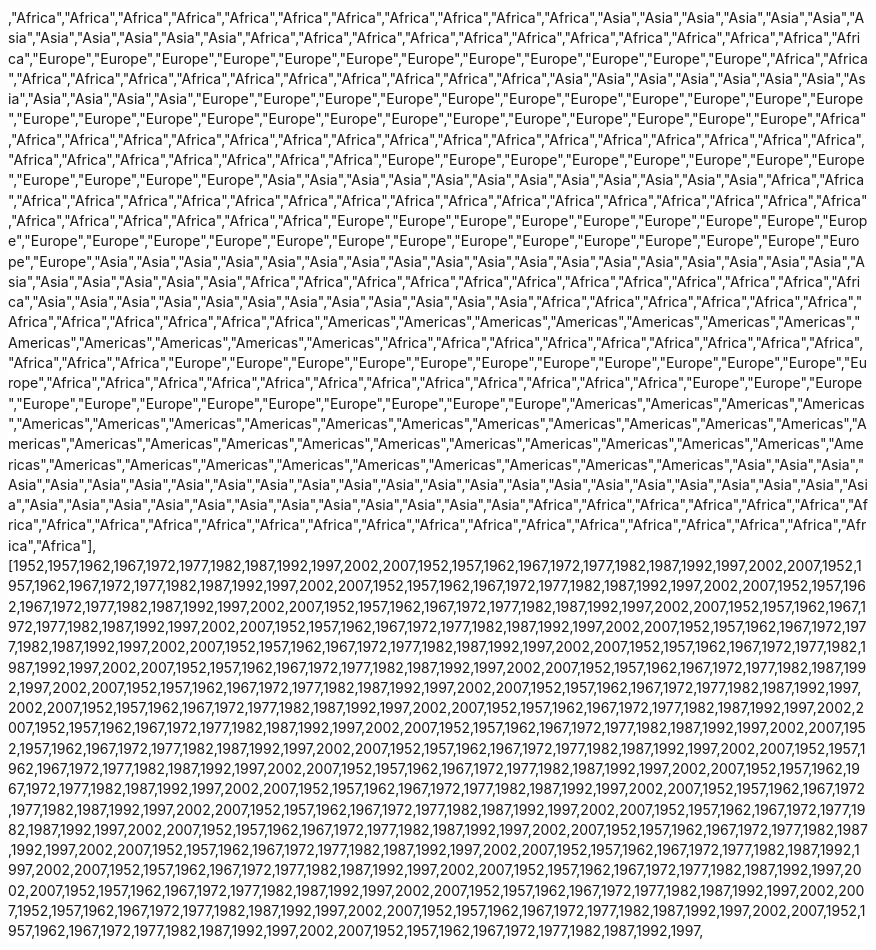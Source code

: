 ,"Africa","Africa","Africa","Africa","Africa","Africa","Africa","Africa","Africa","Africa","Africa","Asia","Asia","Asia","Asia","Asia","Asia","Asia","Asia","Asia","Asia","Asia","Asia","Africa","Africa","Africa","Africa","Africa","Africa","Africa","Africa","Africa","Africa","Africa","Africa","Europe","Europe","Europe","Europe","Europe","Europe","Europe","Europe","Europe","Europe","Europe","Europe","Africa","Africa","Africa","Africa","Africa","Africa","Africa","Africa","Africa","Africa","Africa","Africa","Asia","Asia","Asia","Asia","Asia","Asia","Asia","Asia","Asia","Asia","Asia","Asia","Europe","Europe","Europe","Europe","Europe","Europe","Europe","Europe","Europe","Europe","Europe","Europe","Europe","Europe","Europe","Europe","Europe","Europe","Europe","Europe","Europe","Europe","Europe","Europe","Africa","Africa","Africa","Africa","Africa","Africa","Africa","Africa","Africa","Africa","Africa","Africa","Africa","Africa","Africa","Africa","Africa","Africa","Africa","Africa","Africa","Africa","Africa","Africa","Europe","Europe","Europe","Europe","Europe","Europe","Europe","Europe","Europe","Europe","Europe","Europe","Asia","Asia","Asia","Asia","Asia","Asia","Asia","Asia","Asia","Asia","Asia","Asia","Africa","Africa","Africa","Africa","Africa","Africa","Africa","Africa","Africa","Africa","Africa","Africa","Africa","Africa","Africa","Africa","Africa","Africa","Africa","Africa","Africa","Africa","Africa","Africa","Europe","Europe","Europe","Europe","Europe","Europe","Europe","Europe","Europe","Europe","Europe","Europe","Europe","Europe","Europe","Europe","Europe","Europe","Europe","Europe","Europe","Europe","Europe","Europe","Asia","Asia","Asia","Asia","Asia","Asia","Asia","Asia","Asia","Asia","Asia","Asia","Asia","Asia","Asia","Asia","Asia","Asia","Asia","Asia","Asia","Asia","Asia","Asia","Africa","Africa","Africa","Africa","Africa","Africa","Africa","Africa","Africa","Africa","Africa","Africa","Asia","Asia","Asia","Asia","Asia","Asia","Asia","Asia","Asia","Asia","Asia","Asia","Africa","Africa","Africa","Africa","Africa","Africa","Africa","Africa","Africa","Africa","Africa","Africa","Americas","Americas","Americas","Americas","Americas","Americas","Americas","Americas","Americas","Americas","Americas","Americas","Africa","Africa","Africa","Africa","Africa","Africa","Africa","Africa","Africa","Africa","Africa","Africa","Europe","Europe","Europe","Europe","Europe","Europe","Europe","Europe","Europe","Europe","Europe","Europe","Africa","Africa","Africa","Africa","Africa","Africa","Africa","Africa","Africa","Africa","Africa","Africa","Europe","Europe","Europe","Europe","Europe","Europe","Europe","Europe","Europe","Europe","Europe","Europe","Americas","Americas","Americas","Americas","Americas","Americas","Americas","Americas","Americas","Americas","Americas","Americas","Americas","Americas","Americas","Americas","Americas","Americas","Americas","Americas","Americas","Americas","Americas","Americas","Americas","Americas","Americas","Americas","Americas","Americas","Americas","Americas","Americas","Americas","Americas","Americas","Asia","Asia","Asia","Asia","Asia","Asia","Asia","Asia","Asia","Asia","Asia","Asia","Asia","Asia","Asia","Asia","Asia","Asia","Asia","Asia","Asia","Asia","Asia","Asia","Asia","Asia","Asia","Asia","Asia","Asia","Asia","Asia","Asia","Asia","Asia","Asia","Africa","Africa","Africa","Africa","Africa","Africa","Africa","Africa","Africa","Africa","Africa","Africa","Africa","Africa","Africa","Africa","Africa","Africa","Africa","Africa","Africa","Africa","Africa","Africa"],[1952,1957,1962,1967,1972,1977,1982,1987,1992,1997,2002,2007,1952,1957,1962,1967,1972,1977,1982,1987,1992,1997,2002,2007,1952,1957,1962,1967,1972,1977,1982,1987,1992,1997,2002,2007,1952,1957,1962,1967,1972,1977,1982,1987,1992,1997,2002,2007,1952,1957,1962,1967,1972,1977,1982,1987,1992,1997,2002,2007,1952,1957,1962,1967,1972,1977,1982,1987,1992,1997,2002,2007,1952,1957,1962,1967,1972,1977,1982,1987,1992,1997,2002,2007,1952,1957,1962,1967,1972,1977,1982,1987,1992,1997,2002,2007,1952,1957,1962,1967,1972,1977,1982,1987,1992,1997,2002,2007,1952,1957,1962,1967,1972,1977,1982,1987,1992,1997,2002,2007,1952,1957,1962,1967,1972,1977,1982,1987,1992,1997,2002,2007,1952,1957,1962,1967,1972,1977,1982,1987,1992,1997,2002,2007,1952,1957,1962,1967,1972,1977,1982,1987,1992,1997,2002,2007,1952,1957,1962,1967,1972,1977,1982,1987,1992,1997,2002,2007,1952,1957,1962,1967,1972,1977,1982,1987,1992,1997,2002,2007,1952,1957,1962,1967,1972,1977,1982,1987,1992,1997,2002,2007,1952,1957,1962,1967,1972,1977,1982,1987,1992,1997,2002,2007,1952,1957,1962,1967,1972,1977,1982,1987,1992,1997,2002,2007,1952,1957,1962,1967,1972,1977,1982,1987,1992,1997,2002,2007,1952,1957,1962,1967,1972,1977,1982,1987,1992,1997,2002,2007,1952,1957,1962,1967,1972,1977,1982,1987,1992,1997,2002,2007,1952,1957,1962,1967,1972,1977,1982,1987,1992,1997,2002,2007,1952,1957,1962,1967,1972,1977,1982,1987,1992,1997,2002,2007,1952,1957,1962,1967,1972,1977,1982,1987,1992,1997,2002,2007,1952,1957,1962,1967,1972,1977,1982,1987,1992,1997,2002,2007,1952,1957,1962,1967,1972,1977,1982,1987,1992,1997,2002,2007,1952,1957,1962,1967,1972,1977,1982,1987,1992,1997,2002,2007,1952,1957,1962,1967,1972,1977,1982,1987,1992,1997,2002,2007,1952,1957,1962,1967,1972,1977,1982,1987,1992,1997,2002,2007,1952,1957,1962,1967,1972,1977,1982,1987,1992,1997,2002,2007,1952,1957,1962,1967,1972,1977,1982,1987,1992,1997,2002,2007,1952,1957,1962,1967,1972,1977,1982,1987,1992,1997,2002,2007,1952,1957,1962,1967,1972,1977,1982,1987,1992,1997,2002,2007,1952,1957,1962,1967,1972,1977,1982,1987,1992,1997,2002,2007,1952,1957,1962,1967,1972,1977,1982,1987,1992,1997,2002,2007,1952,1957,1962,1967,1972,1977,1982,1987,1992,1997,2002,2007,1952,1957,1962,1967,1972,1977,1982,1987,1992,1997,2002,2007,1952,1957,1962,1967,1972,1977,1982,1987,1992,1997,2002,2007,1952,1957,1962,1967,1972,1977,1982,1987,1992,1997,2002,2007,1952,1957,1962,1967,1972,1977,1982,1987,1992,1997,